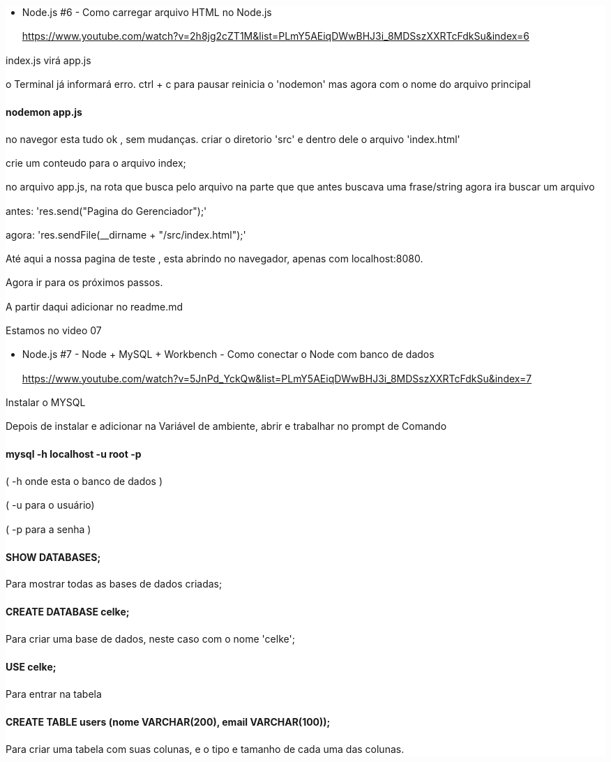 

* Node.js #6 - Como carregar arquivo HTML no Node.js

	https://www.youtube.com/watch?v=2h8jg2cZT1M&list=PLmY5AEiqDWwBHJ3i_8MDSszXXRTcFdkSu&index=6


index.js virá app.js

o Terminal já informará erro.
ctrl + c para pausar
reinicia o 'nodemon' mas agora com o nome do arquivo principal

#### nodemon app.js

no navegor esta tudo ok , sem mudanças. 
criar o diretorio 'src' e dentro dele o arquivo 'index.html'

crie um conteudo para o arquivo index;

no arquivo app.js, na rota que busca pelo arquivo 
na parte que que antes buscava uma frase/string agora ira buscar um arquivo 

antes: 'res.send("Pagina do Gerenciador");'

agora: 'res.sendFile(__dirname + "/src/index.html");'

Até aqui a nossa pagina de teste , esta abrindo no navegador,  apenas com localhost:8080. 

Agora ir para os próximos passos.

A partir daqui adicionar no readme.md

Estamos no video 07

* Node.js #7 - Node + MySQL + Workbench - Como conectar o Node com banco de dados

	https://www.youtube.com/watch?v=5JnPd_YckQw&list=PLmY5AEiqDWwBHJ3i_8MDSszXXRTcFdkSu&index=7

Instalar o MYSQL 

Depois de instalar e adicionar na Variável de ambiente, abrir e trabalhar no prompt de Comando

#### mysql -h localhost -u root -p

( -h onde esta o banco de dados )

( -u para o usuário)

( -p  para a senha )

#### SHOW DATABASES;
Para mostrar todas as bases de dados criadas;

#### CREATE DATABASE celke;
Para criar uma base de dados, neste caso com o nome 'celke';

#### USE celke;
Para entrar na tabela

#### CREATE TABLE users (nome VARCHAR(200), email VARCHAR(100));
Para criar uma tabela com suas colunas,  e o tipo e tamanho de cada uma das colunas. 
